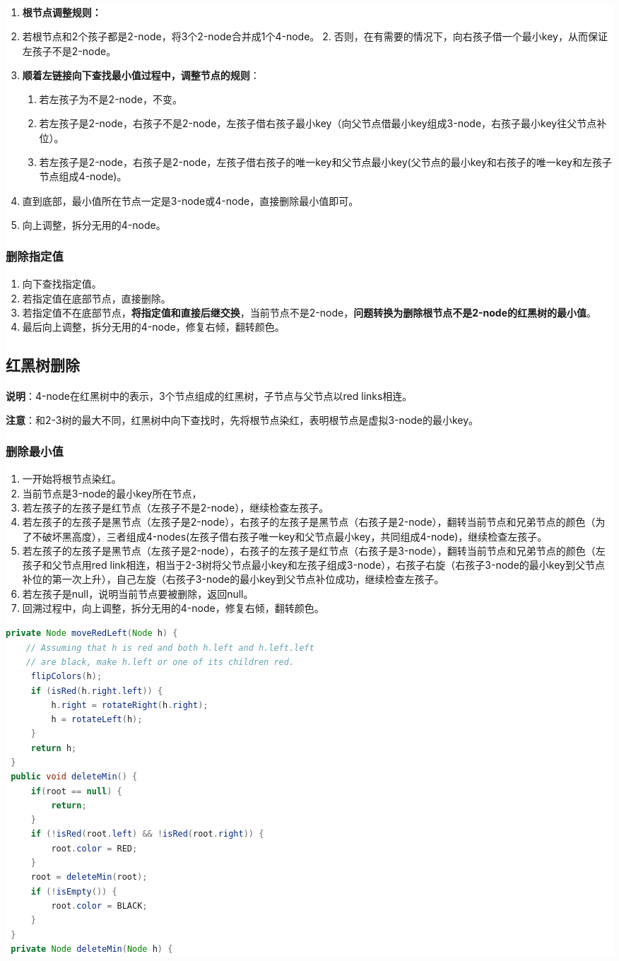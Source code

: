 1. **根节点调整规则：**
1. 若根节点和2个孩子都是2-node，将3个2-node合并成1个4-node。
   2. 否则，在有需要的情况下，向右孩子借一个最小key，从而保证左孩子不是2-node。
   
2. **顺着左链接向下查找最小值过程中，调整节点的规则**：

   1. 若左孩子为不是2-node，不变。

   2. 若左孩子是2-node，右孩子不是2-node，左孩子借右孩子最小key（向父节点借最小key组成3-node，右孩子最小key往父节点补位）。

   3. 若左孩子是2-node，右孩子是2-node，左孩子借右孩子的唯一key和父节点最小key(父节点的最小key和右孩子的唯一key和左孩子节点组成4-node)。

3. 直到底部，最小值所在节点一定是3-node或4-node，直接删除最小值即可。

4. 向上调整，拆分无用的4-node。



### 删除指定值

1. 向下查找指定值。
2. 若指定值在底部节点，直接删除。
3. 若指定值不在底部节点，**将指定值和直接后继交换**，当前节点不是2-node，**问题转换为删除根节点不是2-node的红黑树的最小值**。
4. 最后向上调整，拆分无用的4-node，修复右倾，翻转颜色。



## 红黑树删除

**说明**：4-node在红黑树中的表示，3个节点组成的红黑树，子节点与父节点以red links相连。

**注意**：和2-3树的最大不同，红黑树中向下查找时，先将根节点染红，表明根节点是虚拟3-node的最小key。

### 删除最小值

1. 一开始将根节点染红。
2. 当前节点是3-node的最小key所在节点，
3. 若左孩子的左孩子是红节点（左孩子不是2-node），继续检查左孩子。
4. 若左孩子的左孩子是黑节点（左孩子是2-node），右孩子的左孩子是黑节点（右孩子是2-node），翻转当前节点和兄弟节点的颜色（为了不破坏黑高度），三者组成4-nodes(左孩子借右孩子唯一key和父节点最小key，共同组成4-node)，继续检查左孩子。
5. 若左孩子的左孩子是黑节点（左孩子是2-node），右孩子的左孩子是红节点（右孩子是3-node），翻转当前节点和兄弟节点的颜色（左孩子和父节点用red link相连，相当于2-3树将父节点最小key和左孩子组成3-node），右孩子右旋（右孩子3-node的最小key到父节点补位的第一次上升），自己左旋（右孩子3-node的最小key到父节点补位成功，继续检查左孩子。
6. 若左孩子是null，说明当前节点要被删除，返回null。
7. 回溯过程中，向上调整，拆分无用的4-node，修复右倾，翻转颜色。

```java
private Node moveRedLeft(Node h) { 
    // Assuming that h is red and both h.left and h.left.left
 	// are black, make h.left or one of its children red.
     flipColors(h);
     if (isRed(h.right.left)) {
         h.right = rotateRight(h.right);
         h = rotateLeft(h);
     }
     return h;
 }
 public void deleteMin() {
     if(root == null) {
         return;
     }
     if (!isRed(root.left) && !isRed(root.right)) {
         root.color = RED;
     }
     root = deleteMin(root);
     if (!isEmpty()) {
         root.color = BLACK;
     }
 }
 private Node deleteMin(Node h) {
```